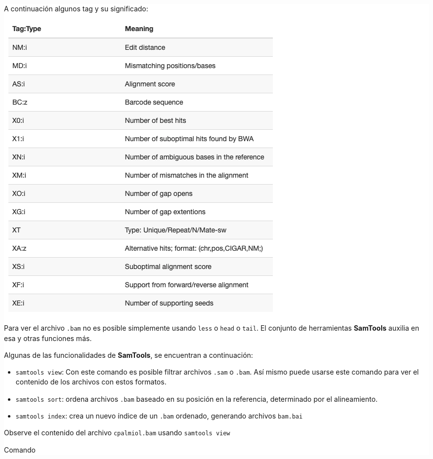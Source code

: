 A continuación algunos tag y su significado:

<img src="imgs/tags.png" align="center"/>

Para ver el archivo `.bam` no es posible simplemente usando `less` o
`head` o `tail`. El conjunto de herramientas **SamTools** auxilia en esa
y otras funciones más.

Algunas de las funcionalidades de **SamTools**, se encuentran a
continuación:

-   `samtools view`: Con este comando es posible filtrar archivos `.sam`
    o `.bam`. Así mismo puede usarse este comando para ver el contenido
    de los archivos con estos formatos.

-   `samtools sort`: ordena archivos `.bam` baseado en su posición en la
    referencia, determinado por el alineamiento.

-   `samtools index`: crea un nuevo índice de un `.bam` ordenado,
    generando archivos `bam.bai`

Observe el contenido del archivo `cpalmiol.bam` usando `samtools view`

Comando

